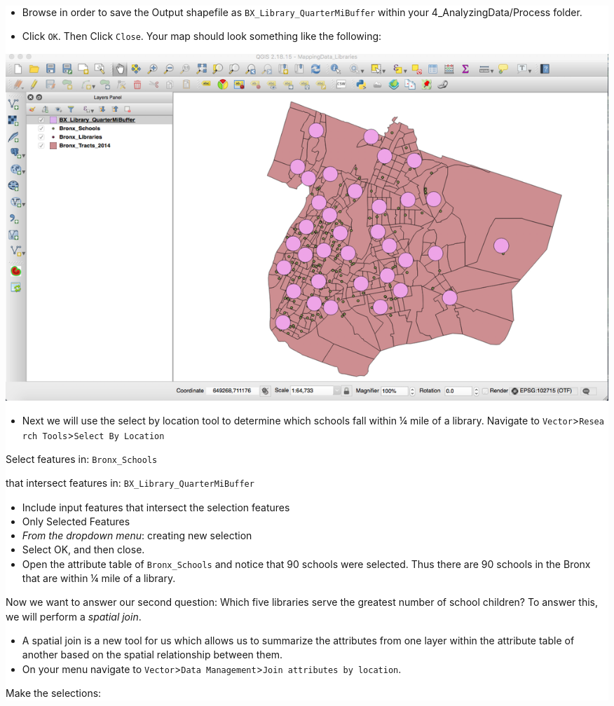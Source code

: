   * Browse in order to save the Output shapefile as `BX_Library_QuarterMiBuffer` within your 4_AnalyzingData/Process folder.

  * Click `OK`. Then Click `Close`. Your map should look something like the following:

![selected features](https://github.com/CenterForSpatialResearch/MappingForTheUrbanHumanities_2018/blob/master/Images/mappingdata08_08.png)

* Next we will use the select by location tool to determine which schools fall within ¼ mile of a library. Navigate to `Vector`>`Research Tools`>`Select By Location`

Select features in:  `Bronx_Schools`  

that intersect features in: `BX_Library_QuarterMiBuffer`

* Include input features that intersect the selection features
* Only Selected Features
* *From the dropdown menu*: creating new selection
* Select OK, and then close.
* Open the attribute table of `Bronx_Schools` and notice that 90 schools were selected. Thus there are 90 schools in the Bronx that are within ¼ mile of a library.


Now we want to answer our second question:  Which five libraries serve the greatest number of school children? To answer this, we will perform a *spatial join*.
* A spatial join is a new tool for us which allows us to summarize the attributes from one layer within the attribute table of another based on the spatial relationship between them.
* On your menu navigate to `Vector`>`Data Management`>`Join attributes by location`.

Make the selections:
